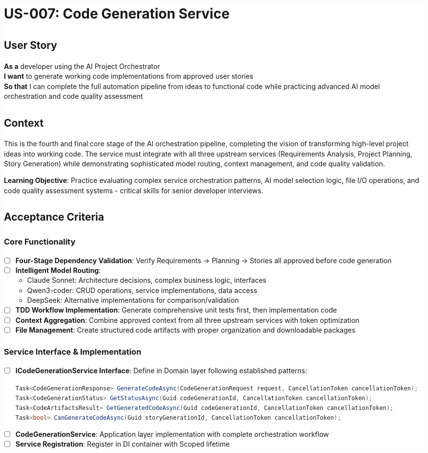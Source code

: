 # US-007: Code Generation Service

## User Story
**As a** developer using the AI Project Orchestrator  
**I want** to generate working code implementations from approved user stories  
**So that** I can complete the full automation pipeline from ideas to functional code while practicing advanced AI model orchestration and code quality assessment

## Context
This is the fourth and final core stage of the AI orchestration pipeline, completing the vision of transforming high-level project ideas into working code. The service must integrate with all three upstream services (Requirements Analysis, Project Planning, Story Generation) while demonstrating sophisticated model routing, context management, and code quality validation.

**Learning Objective**: Practice evaluating complex service orchestration patterns, AI model selection logic, file I/O operations, and code quality assessment systems - critical skills for senior developer interviews.

## Acceptance Criteria

### Core Functionality
- [ ] **Four-Stage Dependency Validation**: Verify Requirements → Planning → Stories all approved before code generation
- [ ] **Intelligent Model Routing**: 
  - Claude Sonnet: Architecture decisions, complex business logic, interfaces
  - Qwen3-coder: CRUD operations, service implementations, data access
  - DeepSeek: Alternative implementations for comparison/validation
- [ ] **TDD Workflow Implementation**: Generate comprehensive unit tests first, then implementation code
- [ ] **Context Aggregation**: Combine approved context from all three upstream services with token optimization
- [ ] **File Management**: Create structured code artifacts with proper organization and downloadable packages

### Service Interface & Implementation
- [ ] **ICodeGenerationService Interface**: Define in Domain layer following established patterns:
  ```csharp
  Task<CodeGenerationResponse> GenerateCodeAsync(CodeGenerationRequest request, CancellationToken cancellationToken);
  Task<CodeGenerationStatus> GetStatusAsync(Guid codeGenerationId, CancellationToken cancellationToken);
  Task<CodeArtifactsResult> GetGeneratedCodeAsync(Guid codeGenerationId, CancellationToken cancellationToken);
  Task<bool> CanGenerateCodeAsync(Guid storyGenerationId, CancellationToken cancellationToken);
  ```
- [ ] **CodeGenerationService**: Application layer implementation with complete orchestration workflow
- [ ] **Service Registration**: Register in DI container with Scoped lifetime

